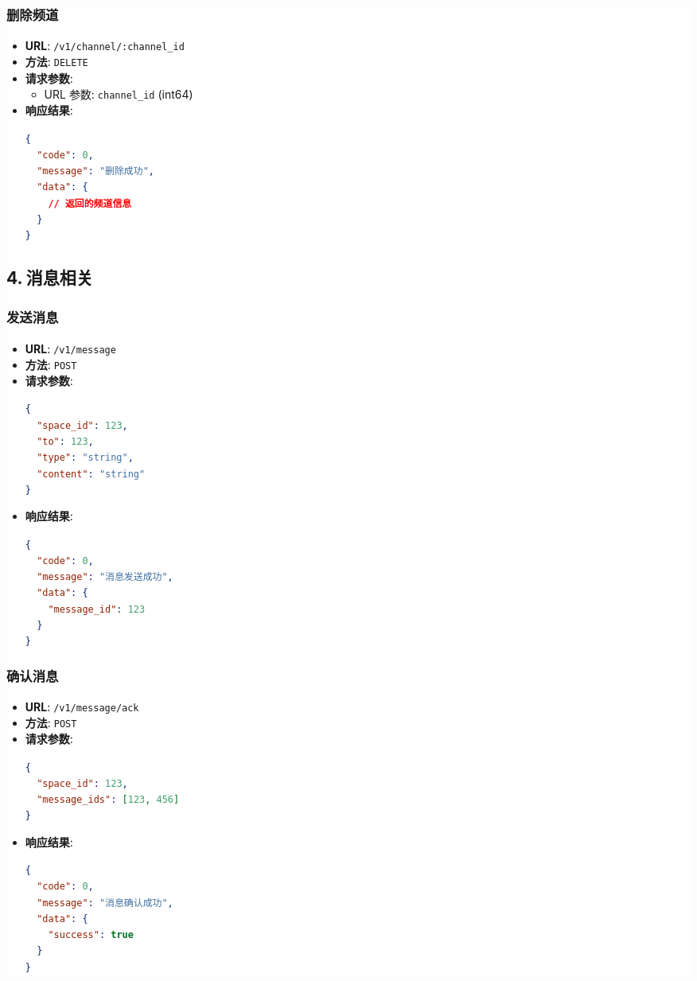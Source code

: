 ### 删除频道
- **URL**: `/v1/channel/:channel_id`
- **方法**: `DELETE`
- **请求参数**: 
    - URL 参数: `channel_id` (int64)
- **响应结果**:
    ```json
    {
      "code": 0,
      "message": "删除成功",
      "data": {
        // 返回的频道信息
      }
    }
    ```

## 4. 消息相关

### 发送消息
- **URL**: `/v1/message`
- **方法**: `POST`
- **请求参数**:
    ```json
    {
      "space_id": 123,
      "to": 123,
      "type": "string",
      "content": "string"
    }
    ```
- **响应结果**:
    ```json
    {
      "code": 0,
      "message": "消息发送成功",
      "data": {
        "message_id": 123
      }
    }
    ```

### 确认消息
- **URL**: `/v1/message/ack`
- **方法**: `POST`
- **请求参数**:
    ```json
    {
      "space_id": 123,
      "message_ids": [123, 456]
    }
    ```
- **响应结果**:
    ```json
    {
      "code": 0,
      "message": "消息确认成功",
      "data": {
        "success": true
      }
    }
    ```
